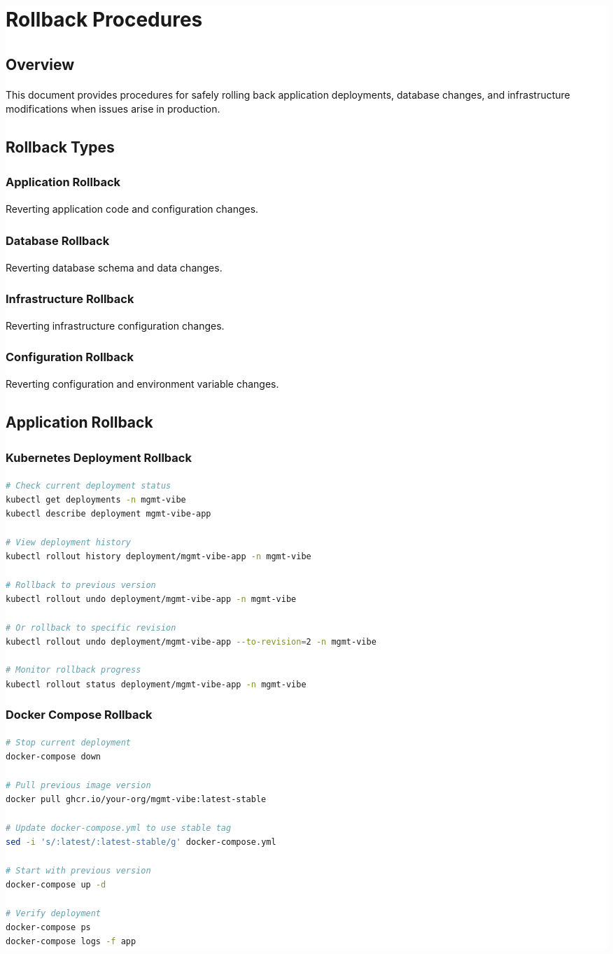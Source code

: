 # Rollback Procedures

## Overview
This document provides procedures for safely rolling back application deployments, database changes, and infrastructure modifications when issues arise in production.

## Rollback Types

### Application Rollback
Reverting application code and configuration changes.

### Database Rollback
Reverting database schema and data changes.

### Infrastructure Rollback
Reverting infrastructure configuration changes.

### Configuration Rollback
Reverting configuration and environment variable changes.

## Application Rollback

### Kubernetes Deployment Rollback
```bash
# Check current deployment status
kubectl get deployments -n mgmt-vibe
kubectl describe deployment mgmt-vibe-app

# View deployment history
kubectl rollout history deployment/mgmt-vibe-app -n mgmt-vibe

# Rollback to previous version
kubectl rollout undo deployment/mgmt-vibe-app -n mgmt-vibe

# Or rollback to specific revision
kubectl rollout undo deployment/mgmt-vibe-app --to-revision=2 -n mgmt-vibe

# Monitor rollback progress
kubectl rollout status deployment/mgmt-vibe-app -n mgmt-vibe
```

### Docker Compose Rollback
```bash
# Stop current deployment
docker-compose down

# Pull previous image version
docker pull ghcr.io/your-org/mgmt-vibe:latest-stable

# Update docker-compose.yml to use stable tag
sed -i 's/:latest/:latest-stable/g' docker-compose.yml

# Start with previous version
docker-compose up -d

# Verify deployment
docker-compose ps
docker-compose logs -f app
```
